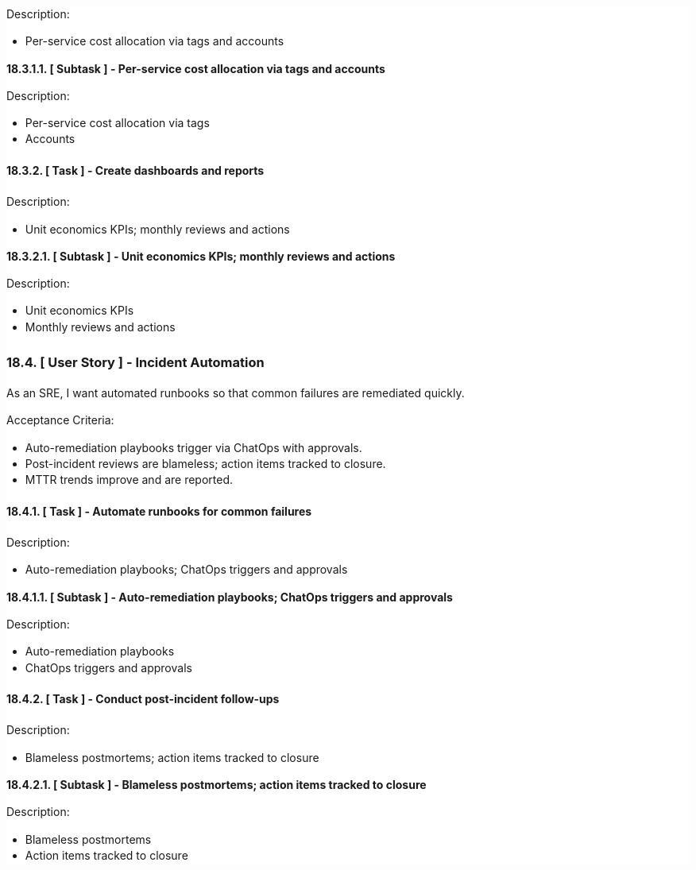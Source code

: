 Description:

- Per-service cost allocation via tags and accounts

**18.3.1.1. [ Subtask ] - Per-service cost allocation via tags and accounts**

Description:

- Per-service cost allocation via tags
- Accounts

#### 18.3.2. [ Task ] - Create dashboards and reports

Description:

- Unit economics KPIs; monthly reviews and actions

**18.3.2.1. [ Subtask ] - Unit economics KPIs; monthly reviews and actions**

Description:

- Unit economics KPIs
- Monthly reviews and actions

### 18.4. [ User Story ] - Incident Automation

As an SRE, I want automated runbooks so that common failures are remediated quickly.

Acceptance Criteria:

- Auto-remediation playbooks trigger via ChatOps with approvals.
- Post-incident reviews are blameless; action items tracked to closure.
- MTTR trends improve and are reported.

#### 18.4.1. [ Task ] - Automate runbooks for common failures

Description:

- Auto-remediation playbooks; ChatOps triggers and approvals

**18.4.1.1. [ Subtask ] - Auto-remediation playbooks; ChatOps triggers and approvals**

Description:

- Auto-remediation playbooks
- ChatOps triggers and approvals

#### 18.4.2. [ Task ] - Conduct post-incident follow-ups

Description:

- Blameless postmortems; action items tracked to closure

**18.4.2.1. [ Subtask ] - Blameless postmortems; action items tracked to closure**

Description:

- Blameless postmortems
- Action items tracked to closure
